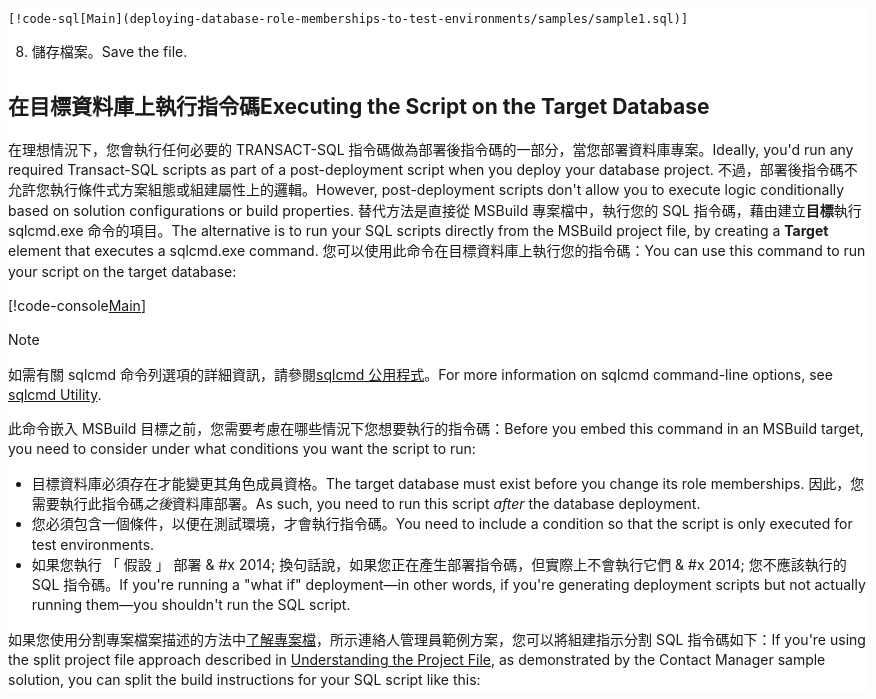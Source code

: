     [!code-sql[Main](deploying-database-role-memberships-to-test-environments/samples/sample1.sql)]
8. <span data-ttu-id="243da-144">儲存檔案。</span><span class="sxs-lookup"><span data-stu-id="243da-144">Save the file.</span></span>

## <a name="executing-the-script-on-the-target-database"></a><span data-ttu-id="243da-145">在目標資料庫上執行指令碼</span><span class="sxs-lookup"><span data-stu-id="243da-145">Executing the Script on the Target Database</span></span>

<span data-ttu-id="243da-146">在理想情況下，您會執行任何必要的 TRANSACT-SQL 指令碼做為部署後指令碼的一部分，當您部署資料庫專案。</span><span class="sxs-lookup"><span data-stu-id="243da-146">Ideally, you'd run any required Transact-SQL scripts as part of a post-deployment script when you deploy your database project.</span></span> <span data-ttu-id="243da-147">不過，部署後指令碼不允許您執行條件式方案組態或組建屬性上的邏輯。</span><span class="sxs-lookup"><span data-stu-id="243da-147">However, post-deployment scripts don't allow you to execute logic conditionally based on solution configurations or build properties.</span></span> <span data-ttu-id="243da-148">替代方法是直接從 MSBuild 專案檔中，執行您的 SQL 指令碼，藉由建立**目標**執行 sqlcmd.exe 命令的項目。</span><span class="sxs-lookup"><span data-stu-id="243da-148">The alternative is to run your SQL scripts directly from the MSBuild project file, by creating a **Target** element that executes a sqlcmd.exe command.</span></span> <span data-ttu-id="243da-149">您可以使用此命令在目標資料庫上執行您的指令碼：</span><span class="sxs-lookup"><span data-stu-id="243da-149">You can use this command to run your script on the target database:</span></span>


[!code-console[Main](deploying-database-role-memberships-to-test-environments/samples/sample2.cmd)]


> [!NOTE]
> <span data-ttu-id="243da-150">如需有關 sqlcmd 命令列選項的詳細資訊，請參閱[sqlcmd 公用程式](https://msdn.microsoft.com/en-us/library/ms162773.aspx)。</span><span class="sxs-lookup"><span data-stu-id="243da-150">For more information on sqlcmd command-line options, see [sqlcmd Utility](https://msdn.microsoft.com/en-us/library/ms162773.aspx).</span></span>


<span data-ttu-id="243da-151">此命令嵌入 MSBuild 目標之前，您需要考慮在哪些情況下您想要執行的指令碼：</span><span class="sxs-lookup"><span data-stu-id="243da-151">Before you embed this command in an MSBuild target, you need to consider under what conditions you want the script to run:</span></span>

- <span data-ttu-id="243da-152">目標資料庫必須存在才能變更其角色成員資格。</span><span class="sxs-lookup"><span data-stu-id="243da-152">The target database must exist before you change its role memberships.</span></span> <span data-ttu-id="243da-153">因此，您需要執行此指令碼*之後*資料庫部署。</span><span class="sxs-lookup"><span data-stu-id="243da-153">As such, you need to run this script *after* the database deployment.</span></span>
- <span data-ttu-id="243da-154">您必須包含一個條件，以便在測試環境，才會執行指令碼。</span><span class="sxs-lookup"><span data-stu-id="243da-154">You need to include a condition so that the script is only executed for test environments.</span></span>
- <span data-ttu-id="243da-155">如果您執行 「 假設 」 部署 & #x 2014; 換句話說，如果您正在產生部署指令碼，但實際上不會執行它們 & #x 2014; 您不應該執行的 SQL 指令碼。</span><span class="sxs-lookup"><span data-stu-id="243da-155">If you're running a "what if" deployment&#x2014;in other words, if you're generating deployment scripts but not actually running them&#x2014;you shouldn't run the SQL script.</span></span>

<span data-ttu-id="243da-156">如果您使用分割專案檔案描述的方法中[了解專案檔](../web-deployment-in-the-enterprise/understanding-the-project-file.md)，所示連絡人管理員範例方案，您可以將組建指示分割 SQL 指令碼如下：</span><span class="sxs-lookup"><span data-stu-id="243da-156">If you're using the split project file approach described in [Understanding the Project File](../web-deployment-in-the-enterprise/understanding-the-project-file.md), as demonstrated by the Contact Manager sample solution, you can split the build instructions for your SQL script like this:</span></span>
